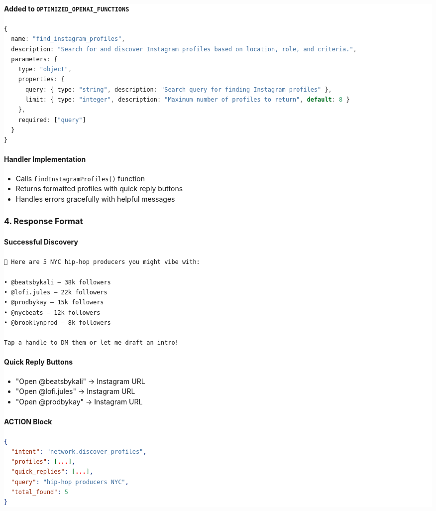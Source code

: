 #### Added to `OPTIMIZED_OPENAI_FUNCTIONS`
```typescript
{
  name: "find_instagram_profiles",
  description: "Search for and discover Instagram profiles based on location, role, and criteria.",
  parameters: {
    type: "object",
    properties: {
      query: { type: "string", description: "Search query for finding Instagram profiles" },
      limit: { type: "integer", description: "Maximum number of profiles to return", default: 8 }
    },
    required: ["query"]
  }
}
```

#### Handler Implementation
- Calls `findInstagramProfiles()` function
- Returns formatted profiles with quick reply buttons
- Handles errors gracefully with helpful messages

### 4. Response Format

#### Successful Discovery
```
🎸 Here are 5 NYC hip-hop producers you might vibe with:

• @beatsbykali — 38k followers  
• @lofi.jules — 22k followers
• @prodbykay — 15k followers
• @nycbeats — 12k followers
• @brooklynprod — 8k followers

Tap a handle to DM them or let me draft an intro!
```

#### Quick Reply Buttons
- "Open @beatsbykali" → Instagram URL
- "Open @lofi.jules" → Instagram URL
- "Open @prodbykay" → Instagram URL

#### ACTION Block
```json
{
  "intent": "network.discover_profiles",
  "profiles": [...],
  "quick_replies": [...],
  "query": "hip-hop producers NYC",
  "total_found": 5
}
```

